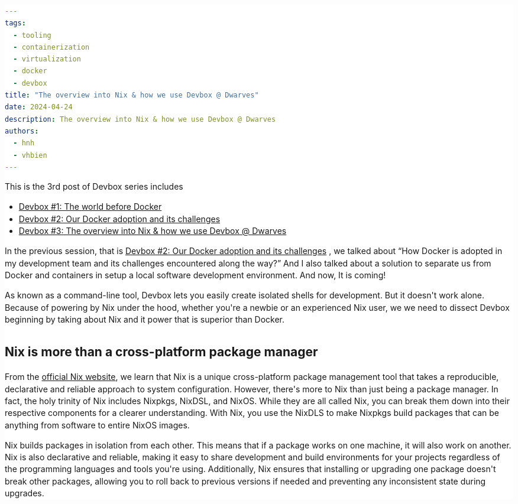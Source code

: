```yaml
---
tags: 
  - tooling
  - containerization
  - virtualization
  - docker
  - devbox
title: "The overview into Nix & how we use Devbox @ Dwarves"
date: 2024-04-24
description: The overview into Nix & how we use Devbox @ Dwarves
authors: 
  - hnh
  - vhbien
---
```


This is the 3rd post of Devbox series includes

- [Devbox #1: The world before Docker](https://memo.d.foundation/playground/_memo/devbox-a-world-before-docker)
- [Devbox #2: Our Docker adoption and its challenges](https://memo.d.foundation/playground/_memo/devbox-docker-adoption-and-challenges)
- [Devbox #3: The overview into Nix & how we use Devbox @ Dwarves](https://memo.d.foundation/playground/_memo/devbox-nix-and-our-devbox-adoption)

In the previous session, that is [Devbox #2: Our Docker adoption and its challenges](https://memo.d.foundation/playground/_memo/devbox-docker-adoption-and-challenges) , we talked about “How Docker is adopted in my development team and its challenges encountered along the way?” And I also talked about a solution to separate us from Docker and containers in setup a local software development environment. And now, It is coming!

As known as a command-line tool, Devbox lets you easily create isolated shells for development. But it doesn't work alone. Because of powering by Nix under the hood, whether you're a newbie or an experienced Nix user, we we need to dissect Devbox beginning by taking about Nix and it power that is superior than Docker.

## Nix is more than a cross-platform package manager

From the [official Nix website](https://nixos.org/), we learn that Nix is a unique cross-platform package management tool that takes a reproducible, declarative and reliable approach to system configuration. However, there's more to Nix than just being a package manager. In fact, the holy trinity of Nix includes Nixpkgs, NixDSL, and NixOS. While they are all called Nix, you can break them down into their respective components for a clearer understanding. With Nix, you use the NixDLS to make Nixpkgs build packages that can be anything from software to entire NixOS images.

Nix builds packages in isolation from each other. This means that if a package works on one machine, it will also work on another. Nix is also declarative and reliable, making it easy to share development and build environments for your projects regardless of the programming languages and tools you're using. Additionally, Nix ensures that installing or upgrading one package doesn't break other packages, allowing you to roll back to previous versions if needed and preventing any inconsistent state during upgrades.
